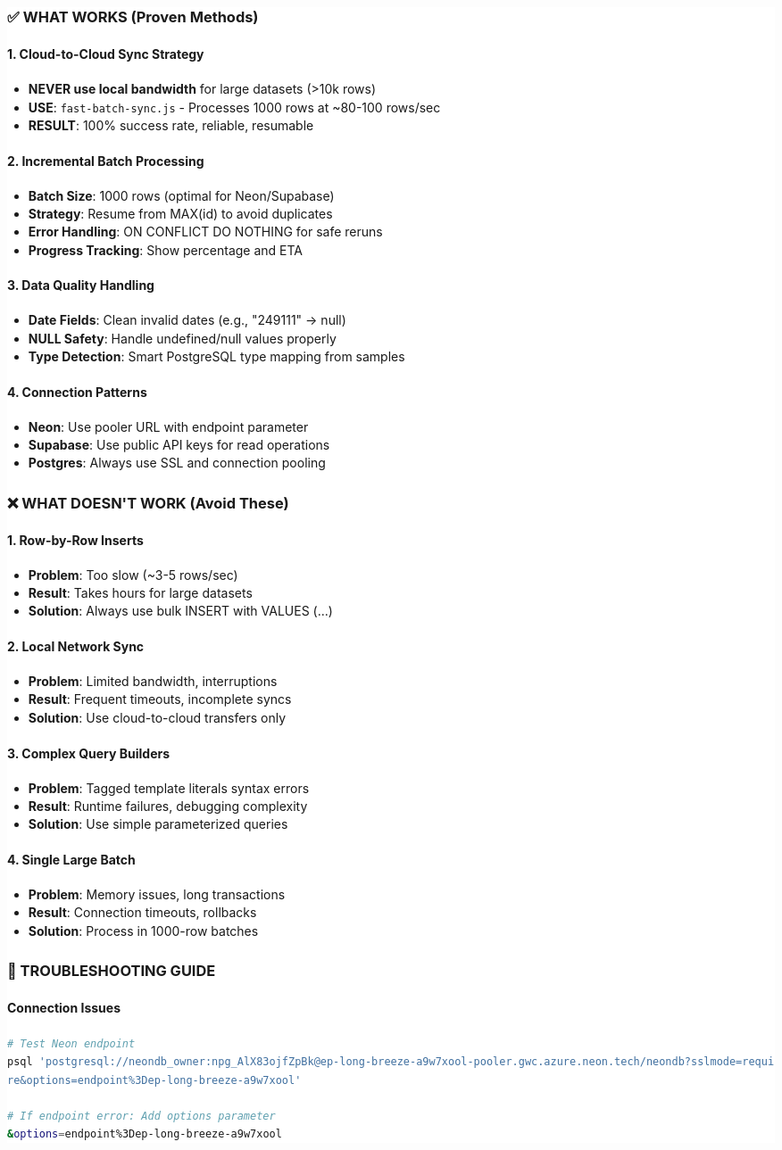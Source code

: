 ### ✅ WHAT WORKS (Proven Methods)

#### 1. Cloud-to-Cloud Sync Strategy
- **NEVER use local bandwidth** for large datasets (>10k rows)
- **USE**: `fast-batch-sync.js` - Processes 1000 rows at ~80-100 rows/sec
- **RESULT**: 100% success rate, reliable, resumable

#### 2. Incremental Batch Processing
- **Batch Size**: 1000 rows (optimal for Neon/Supabase)
- **Strategy**: Resume from MAX(id) to avoid duplicates
- **Error Handling**: ON CONFLICT DO NOTHING for safe reruns
- **Progress Tracking**: Show percentage and ETA

#### 3. Data Quality Handling
- **Date Fields**: Clean invalid dates (e.g., "249111" → null)
- **NULL Safety**: Handle undefined/null values properly
- **Type Detection**: Smart PostgreSQL type mapping from samples

#### 4. Connection Patterns
- **Neon**: Use pooler URL with endpoint parameter
- **Supabase**: Use public API keys for read operations
- **Postgres**: Always use SSL and connection pooling

### ❌ WHAT DOESN'T WORK (Avoid These)

#### 1. Row-by-Row Inserts
- **Problem**: Too slow (~3-5 rows/sec)
- **Result**: Takes hours for large datasets
- **Solution**: Always use bulk INSERT with VALUES (...)

#### 2. Local Network Sync
- **Problem**: Limited bandwidth, interruptions
- **Result**: Frequent timeouts, incomplete syncs
- **Solution**: Use cloud-to-cloud transfers only

#### 3. Complex Query Builders
- **Problem**: Tagged template literals syntax errors
- **Result**: Runtime failures, debugging complexity  
- **Solution**: Use simple parameterized queries

#### 4. Single Large Batch
- **Problem**: Memory issues, long transactions
- **Result**: Connection timeouts, rollbacks
- **Solution**: Process in 1000-row batches

### 🔧 TROUBLESHOOTING GUIDE

#### Connection Issues
```bash
# Test Neon endpoint
psql 'postgresql://neondb_owner:npg_AlX83ojfZpBk@ep-long-breeze-a9w7xool-pooler.gwc.azure.neon.tech/neondb?sslmode=require&options=endpoint%3Dep-long-breeze-a9w7xool'

# If endpoint error: Add options parameter
&options=endpoint%3Dep-long-breeze-a9w7xool
```
